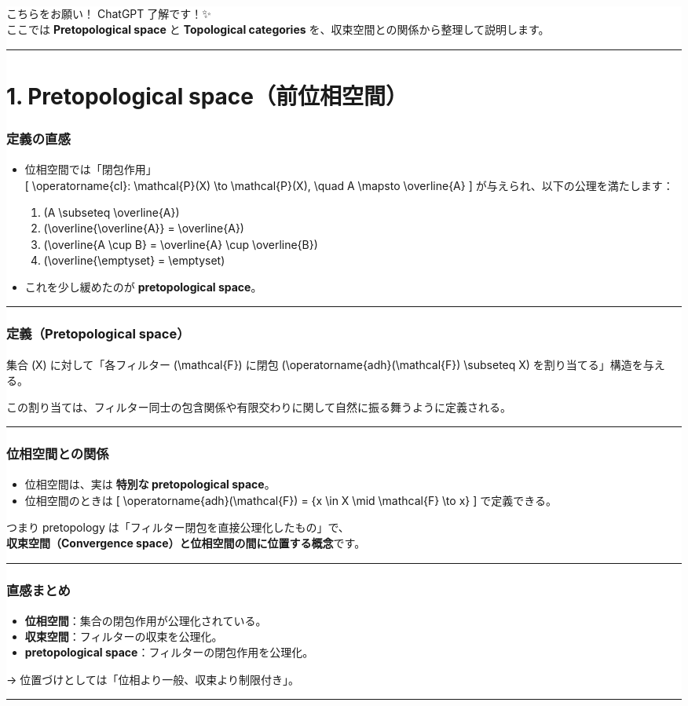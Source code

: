 こちらをお願い！
ChatGPT
了解です！✨  
ここでは **Pretopological space** と **Topological categories** を、収束空間との関係から整理して説明します。  

---

# 1. Pretopological space（前位相空間）

### 定義の直感
- 位相空間では「閉包作用」  
  \[
  \operatorname{cl}: \mathcal{P}(X) \to \mathcal{P}(X), \quad A \mapsto \overline{A}
  \]
  が与えられ、以下の公理を満たします：
  1. \(A \subseteq \overline{A}\)  
  2. \(\overline{\overline{A}} = \overline{A}\)  
  3. \(\overline{A \cup B} = \overline{A} \cup \overline{B}\)  
  4. \(\overline{\emptyset} = \emptyset\)

- これを少し緩めたのが **pretopological space**。  

---

### 定義（Pretopological space）
集合 \(X\) に対して「各フィルター \(\mathcal{F}\) に閉包 \(\operatorname{adh}(\mathcal{F}) \subseteq X\) を割り当てる」構造を与える。  

この割り当ては、フィルター同士の包含関係や有限交わりに関して自然に振る舞うように定義される。  

---

### 位相空間との関係
- 位相空間は、実は **特別な pretopological space**。  
- 位相空間のときは
  \[
  \operatorname{adh}(\mathcal{F}) = \{x \in X \mid \mathcal{F} \to x\}
  \]
  で定義できる。  

つまり pretopology は「フィルター閉包を直接公理化したもの」で、  
**収束空間（Convergence space）と位相空間の間に位置する概念**です。  

---

### 直感まとめ
- **位相空間**：集合の閉包作用が公理化されている。  
- **収束空間**：フィルターの収束を公理化。  
- **pretopological space**：フィルターの閉包作用を公理化。  

→ 位置づけとしては「位相より一般、収束より制限付き」。  

---